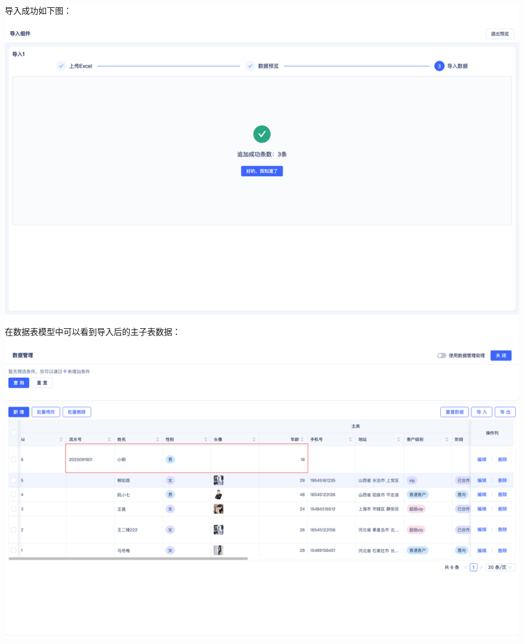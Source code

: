导入成功如下图：

![](./img/12/2025-09-19-14-50-32.png)

在数据表模型中可以看到导入后的主子表数据：

![](./img/12/2025-09-19-14-52-15.png)
